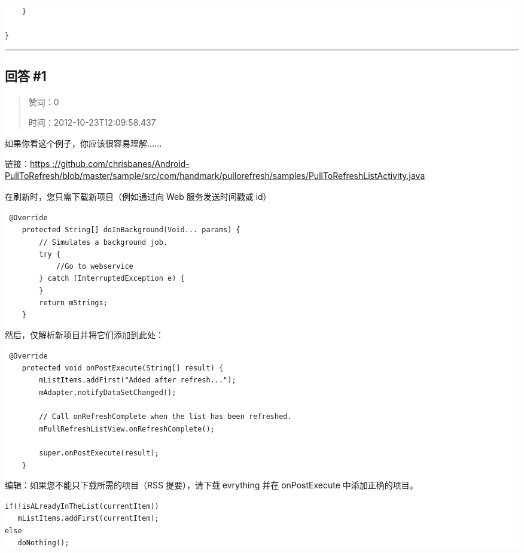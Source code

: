 ```
    }

} 
```

* * *

## 回答 #1

> 赞同：0
> 
> 时间：2012-10-23T12:09:58.437

如果你看这个例子，你应该很容易理解......

链接：[https ://github.com/chrisbanes/Android-PullToRefresh/blob/master/sample/src/com/handmark/pullorefresh/samples/PullToRefreshListActivity.java](https://github.com/chrisbanes/Android-PullToRefresh/blob/master/sample/src/com/handmark/pulltorefresh/samples/PullToRefreshListActivity.java)

在刷新时，您只需下载新项目（例如通过向 Web 服务发送时间戳或 id）

```
 @Override
    protected String[] doInBackground(Void... params) {
        // Simulates a background job.
        try {
            //Go to webservice
        } catch (InterruptedException e) {
        }
        return mStrings;
    } 
```

然后，仅解析新项目并将它们添加到此处：

```
 @Override
    protected void onPostExecute(String[] result) {
        mListItems.addFirst("Added after refresh...");
        mAdapter.notifyDataSetChanged();

        // Call onRefreshComplete when the list has been refreshed.
        mPullRefreshListView.onRefreshComplete();

        super.onPostExecute(result);
    } 
```

编辑：如果您不能只下载所需的项目（RSS 提要），请下载 evrything 并在 onPostExecute 中添加正确的项目。

```
if(!isALreadyInTheList(currentItem))
   mListItems.addFirst(currentItem);
else
   doNothing(); 
```
